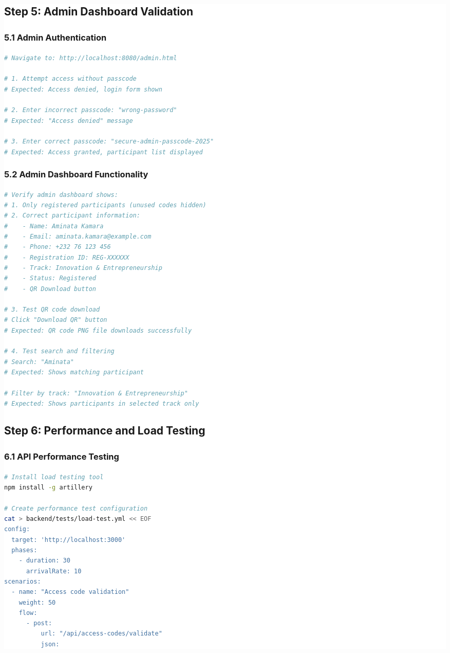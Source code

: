 ## Step 5: Admin Dashboard Validation

### 5.1 Admin Authentication
```bash
# Navigate to: http://localhost:8080/admin.html

# 1. Attempt access without passcode
# Expected: Access denied, login form shown

# 2. Enter incorrect passcode: "wrong-password"
# Expected: "Access denied" message

# 3. Enter correct passcode: "secure-admin-passcode-2025"
# Expected: Access granted, participant list displayed
```

### 5.2 Admin Dashboard Functionality
```bash
# Verify admin dashboard shows:
# 1. Only registered participants (unused codes hidden)
# 2. Correct participant information:
#    - Name: Aminata Kamara
#    - Email: aminata.kamara@example.com
#    - Phone: +232 76 123 456
#    - Registration ID: REG-XXXXXX
#    - Track: Innovation & Entrepreneurship
#    - Status: Registered
#    - QR Download button

# 3. Test QR code download
# Click "Download QR" button
# Expected: QR code PNG file downloads successfully

# 4. Test search and filtering
# Search: "Aminata"
# Expected: Shows matching participant

# Filter by track: "Innovation & Entrepreneurship"
# Expected: Shows participants in selected track only
```

## Step 6: Performance and Load Testing

### 6.1 API Performance Testing
```bash
# Install load testing tool
npm install -g artillery

# Create performance test configuration
cat > backend/tests/load-test.yml << EOF
config:
  target: 'http://localhost:3000'
  phases:
    - duration: 30
      arrivalRate: 10
scenarios:
  - name: "Access code validation"
    weight: 50
    flow:
      - post:
          url: "/api/access-codes/validate"
          json:
```